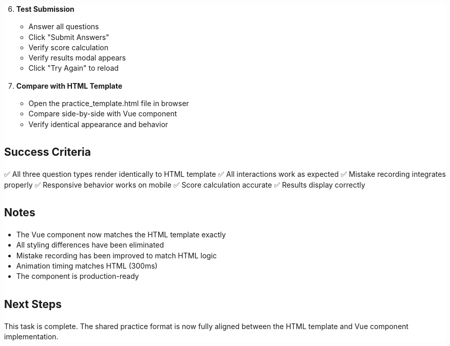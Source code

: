 6. **Test Submission**
   - Answer all questions
   - Click "Submit Answers"
   - Verify score calculation
   - Verify results modal appears
   - Click "Try Again" to reload

7. **Compare with HTML Template**
   - Open the practice_template.html file in browser
   - Compare side-by-side with Vue component
   - Verify identical appearance and behavior

## Success Criteria
✅ All three question types render identically to HTML template
✅ All interactions work as expected
✅ Mistake recording integrates properly
✅ Responsive behavior works on mobile
✅ Score calculation accurate
✅ Results display correctly

## Notes
- The Vue component now matches the HTML template exactly
- All styling differences have been eliminated
- Mistake recording has been improved to match HTML logic
- Animation timing matches HTML (300ms)
- The component is production-ready

## Next Steps
This task is complete. The shared practice format is now fully aligned between the HTML template and Vue component implementation.
